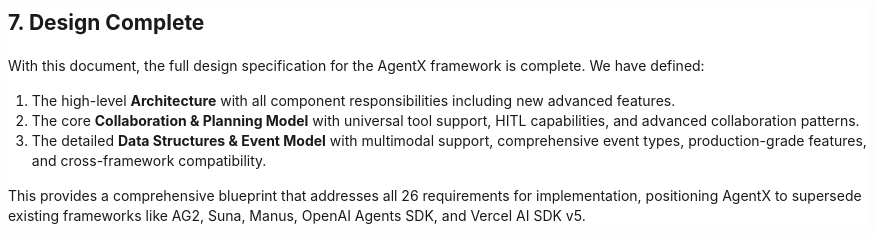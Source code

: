 ## 7. Design Complete

With this document, the full design specification for the AgentX framework is complete. We have defined:

1.  The high-level **Architecture** with all component responsibilities including new advanced features.
2.  The core **Collaboration & Planning Model** with universal tool support, HITL capabilities, and advanced collaboration patterns.
3.  The detailed **Data Structures & Event Model** with multimodal support, comprehensive event types, production-grade features, and cross-framework compatibility.

This provides a comprehensive blueprint that addresses all 26 requirements for implementation, positioning AgentX to supersede existing frameworks like AG2, Suna, Manus, OpenAI Agents SDK, and Vercel AI SDK v5.
